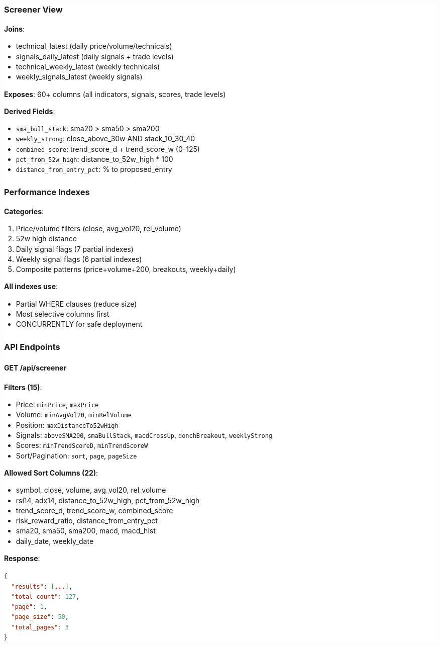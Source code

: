 ### Screener View

**Joins**:
- technical_latest (daily price/volume/technicals)
- signals_daily_latest (daily signals + trade levels)
- technical_weekly_latest (weekly technicals)
- weekly_signals_latest (weekly signals)

**Exposes**: 60+ columns (all indicators, signals, scores, trade levels)

**Derived Fields**:
- `sma_bull_stack`: sma20 > sma50 > sma200
- `weekly_strong`: close_above_30w AND stack_10_30_40
- `combined_score`: trend_score_d + trend_score_w (0-125)
- `pct_from_52w_high`: distance_to_52w_high * 100
- `distance_from_entry_pct`: % to proposed_entry

### Performance Indexes

**Categories**:
1. Price/volume filters (close, avg_vol20, rel_volume)
2. 52w high distance
3. Daily signal flags (7 partial indexes)
4. Weekly signal flags (6 partial indexes)
5. Composite patterns (price+volume+200, breakouts, weekly+daily)

**All indexes use**:
- Partial WHERE clauses (reduce size)
- Most selective columns first
- CONCURRENTLY for safe deployment

### API Endpoints

#### GET /api/screener

**Filters (15)**:
- Price: `minPrice`, `maxPrice`
- Volume: `minAvgVol20`, `minRelVolume`
- Position: `maxDistanceTo52wHigh`
- Signals: `aboveSMA200`, `smaBullStack`, `macdCrossUp`, `donchBreakout`, `weeklyStrong`
- Scores: `minTrendScoreD`, `minTrendScoreW`
- Sort/Pagination: `sort`, `page`, `pageSize`

**Allowed Sort Columns (22)**:
- symbol, close, volume, avg_vol20, rel_volume
- rsi14, adx14, distance_to_52w_high, pct_from_52w_high
- trend_score_d, trend_score_w, combined_score
- risk_reward_ratio, distance_from_entry_pct
- sma20, sma50, sma200, macd, macd_hist
- daily_date, weekly_date

**Response**:
```json
{
  "results": [...],
  "total_count": 127,
  "page": 1,
  "page_size": 50,
  "total_pages": 3
}
```
